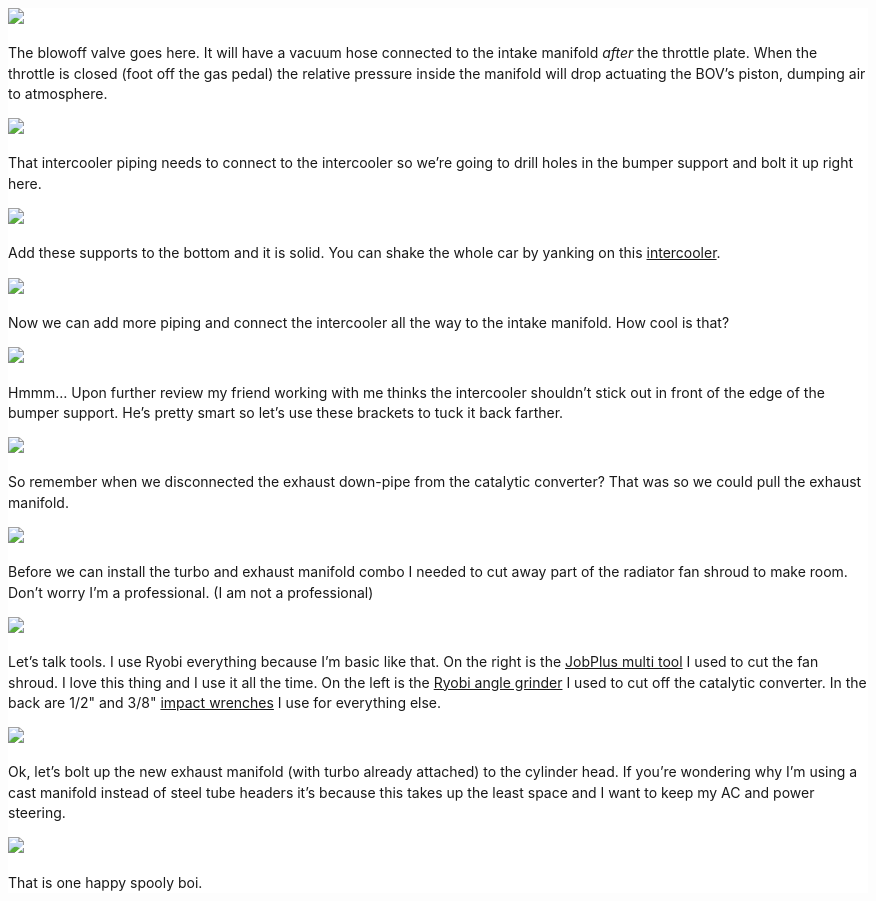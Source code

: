 ![](https://cdn-images-1.medium.com/max/2400/0*Lp0eTXpF30td_kFm.jpg)

The blowoff valve goes here. It will have a vacuum hose connected to the intake manifold *after* the throttle plate. When the throttle is closed (foot off the gas pedal) the relative pressure inside the manifold will drop actuating the BOV’s piston, dumping air to atmosphere.

![](https://cdn-images-1.medium.com/max/2400/0*DBtEpkSlptif4qxF.jpg)

That intercooler piping needs to connect to the intercooler so we’re going to drill holes in the bumper support and bolt it up right here.

![](https://cdn-images-1.medium.com/max/2400/0*-eo0mFzJAtqm7iTv.jpg)

Add these supports to the bottom and it is solid. You can shake the whole car by yanking on this [intercooler](https://amzn.to/2wP558v).

![](https://cdn-images-1.medium.com/max/2400/0*pb8rN82J24KzBgKC.jpg)

Now we can add more piping and connect the intercooler all the way to the intake manifold. How cool is that?

![](https://cdn-images-1.medium.com/max/2400/0*KfkFftIOMtY7vkBk.jpg)

Hmmm… Upon further review my friend working with me thinks the intercooler shouldn’t stick out in front of the edge of the bumper support. He’s pretty smart so let’s use these brackets to tuck it back farther.

![](https://cdn-images-1.medium.com/max/2400/0*vLfKwe7VanqGvVl6.jpg)

So remember when we disconnected the exhaust down-pipe from the catalytic converter? That was so we could pull the exhaust manifold.

![](https://cdn-images-1.medium.com/max/2000/0*BJ5rJKWfevs2hLWr.jpg)

Before we can install the turbo and exhaust manifold combo I needed to cut away part of the radiator fan shroud to make room. Don’t worry I’m a professional. (I am not a professional)

![](https://cdn-images-1.medium.com/max/2000/0*39tex1ieS6w4IwWy.jpg)

Let’s talk tools. I use Ryobi everything because I’m basic like that. On the right is the [JobPlus multi tool](https://amzn.to/2vgZo2I) I used to cut the fan shroud. I love this thing and I use it all the time. On the left is the [Ryobi angle grinder](https://amzn.to/2PmorrW) I used to cut off the catalytic converter. In the back are 1/2" and 3/8" [impact wrenches](https://amzn.to/386dkdq) I use for everything else.

![](https://cdn-images-1.medium.com/max/2400/0*a_mVwD5Jdewr14Bq.jpg)

Ok, let’s bolt up the new exhaust manifold (with turbo already attached) to the cylinder head. If you’re wondering why I’m using a cast manifold instead of steel tube headers it’s because this takes up the least space and I want to keep my AC and power steering.

![](https://cdn-images-1.medium.com/max/2400/0*54lUV4xTmkGT9SkO.jpg)

That is one happy spooly boi.
